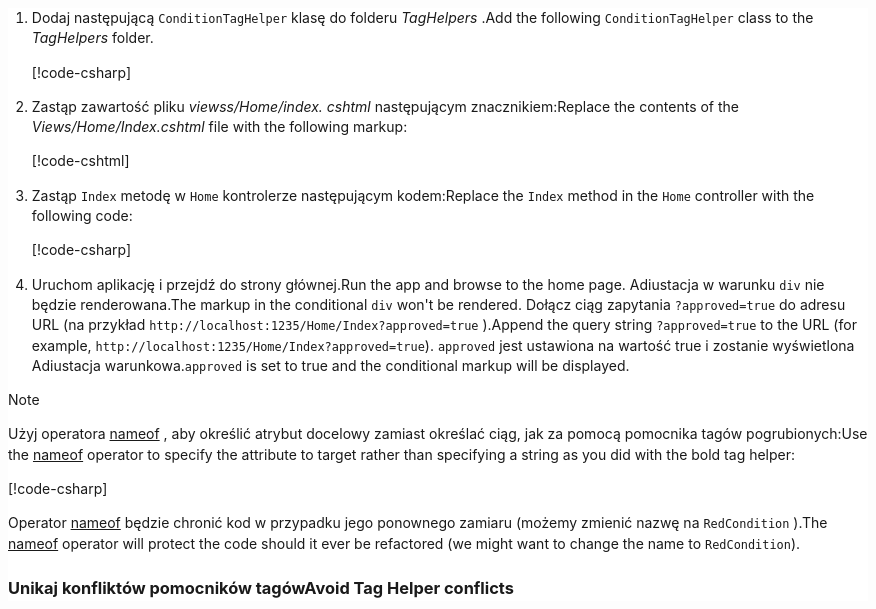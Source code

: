 1. <span data-ttu-id="cb89b-217">Dodaj następującą `ConditionTagHelper` klasę do folderu *TagHelpers* .</span><span class="sxs-lookup"><span data-stu-id="cb89b-217">Add the following `ConditionTagHelper` class to the *TagHelpers* folder.</span></span>

   [!code-csharp[](authoring/sample/AuthoringTagHelpers/src/AuthoringTagHelpers/TagHelpers/ConditionTagHelper.cs)]

1. <span data-ttu-id="cb89b-218">Zastąp zawartość pliku *viewss/Home/index. cshtml* następującym znacznikiem:</span><span class="sxs-lookup"><span data-stu-id="cb89b-218">Replace the contents of the *Views/Home/Index.cshtml* file with the following markup:</span></span>

   [!code-cshtml[](authoring/sample/AuthoringTagHelpers/src/AuthoringTagHelpers/Views/Home/Index.cshtml)]

1. <span data-ttu-id="cb89b-219">Zastąp `Index` metodę w `Home` kontrolerze następującym kodem:</span><span class="sxs-lookup"><span data-stu-id="cb89b-219">Replace the `Index` method in the `Home` controller with the following code:</span></span>

   [!code-csharp[](authoring/sample/AuthoringTagHelpers/src/AuthoringTagHelpers/Controllers/HomeController.cs?range=9-18)]

1. <span data-ttu-id="cb89b-220">Uruchom aplikację i przejdź do strony głównej.</span><span class="sxs-lookup"><span data-stu-id="cb89b-220">Run the app and browse to the home page.</span></span> <span data-ttu-id="cb89b-221">Adiustacja w warunku `div` nie będzie renderowana.</span><span class="sxs-lookup"><span data-stu-id="cb89b-221">The markup in the conditional `div` won't be rendered.</span></span> <span data-ttu-id="cb89b-222">Dołącz ciąg zapytania `?approved=true` do adresu URL (na przykład `http://localhost:1235/Home/Index?approved=true` ).</span><span class="sxs-lookup"><span data-stu-id="cb89b-222">Append the query string `?approved=true` to the URL (for example, `http://localhost:1235/Home/Index?approved=true`).</span></span> <span data-ttu-id="cb89b-223">`approved` jest ustawiona na wartość true i zostanie wyświetlona Adiustacja warunkowa.</span><span class="sxs-lookup"><span data-stu-id="cb89b-223">`approved` is set to true and the conditional markup will be displayed.</span></span>

> [!NOTE]
> <span data-ttu-id="cb89b-224">Użyj operatora [nameof](/dotnet/csharp/language-reference/keywords/nameof) , aby określić atrybut docelowy zamiast określać ciąg, jak za pomocą pomocnika tagów pogrubionych:</span><span class="sxs-lookup"><span data-stu-id="cb89b-224">Use the [nameof](/dotnet/csharp/language-reference/keywords/nameof) operator to specify the attribute to target rather than specifying a string as you did with the bold tag helper:</span></span>
>
> [!code-csharp[](../../../mvc/views/tag-helpers/authoring/sample/AuthoringTagHelpers/src/AuthoringTagHelpers/TagHelpers/zConditionTagHelperCopy.cs?highlight=1,2,5&range=5-18)]
>
> <span data-ttu-id="cb89b-225">Operator [nameof](/dotnet/csharp/language-reference/keywords/nameof) będzie chronić kod w przypadku jego ponownego zamiaru (możemy zmienić nazwę na `RedCondition` ).</span><span class="sxs-lookup"><span data-stu-id="cb89b-225">The [nameof](/dotnet/csharp/language-reference/keywords/nameof) operator will protect the code should it ever be refactored (we might want to change the name to `RedCondition`).</span></span>

### <a name="avoid-tag-helper-conflicts"></a><span data-ttu-id="cb89b-226">Unikaj konfliktów pomocników tagów</span><span class="sxs-lookup"><span data-stu-id="cb89b-226">Avoid Tag Helper conflicts</span></span>
